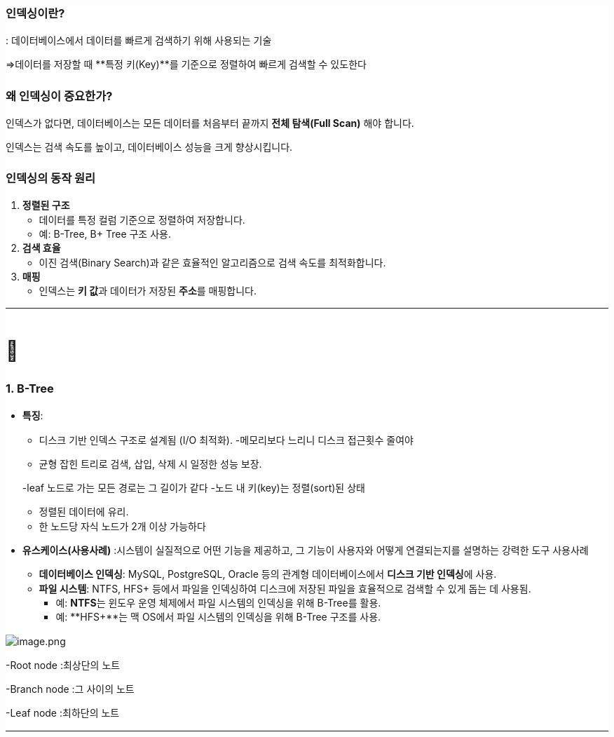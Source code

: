 ### 인덱싱이란?

: 데이터베이스에서 데이터를 빠르게 검색하기 위해 사용되는 기술

⇒데이터를 저장할 때 **특정 키(Key)**를 기준으로 정렬하여 빠르게 검색할 수 있도한다

### **왜 인덱싱이 중요한가?**

인덱스가 없다면, 데이터베이스는 모든 데이터를 처음부터 끝까지 **전체 탐색(Full Scan)** 해야 합니다.

인덱스는 검색 속도를 높이고, 데이터베이스 성능을 크게 향상시킵니다.

### **인덱싱의 동작 원리**

1. **정렬된 구조**
    - 데이터를 특정 컬럼 기준으로 정렬하여 저장합니다.
    - 예: B-Tree, B+ Tree 구조 사용.
2. **검색 효율**
    - 이진 검색(Binary Search)과 같은 효율적인 알고리즘으로 검색 속도를 최적화합니다.
3. **매핑**
    - 인덱스는 **키 값**과 데이터가 저장된 **주소**를 매핑합니다.

---

# **📝**

### 1. **B-Tree**

- **특징**:
    - 디스크 기반 인덱스 구조로 설계됨 (I/O 최적화).
    -메모리보다 느리니 디스크 접근횟수 줄여야
    
    - 균형 잡힌 트리로 검색, 삽입, 삭제 시 일정한 성능 보장.
    
    -leaf 노드로 가는 모든 경로는 그 길이가 같다
    -노드 내 키(key)는 정렬(sort)된 상태
    - 정렬된 데이터에 유리.
    - 한 노드당 자식 노드가 2개 이상 가능하다
    
- **유스케이스(**사용사례**)**
:시스템이 실질적으로 어떤 기능을 제공하고, 그 기능이 사용자와 어떻게 연결되는지를 설명하는 강력한 도구 사용사례
    - **데이터베이스 인덱싱**: MySQL, PostgreSQL, Oracle 등의 관계형 데이터베이스에서 **디스크 기반 인덱싱**에 사용.
    - **파일 시스템**: NTFS, HFS+ 등에서 파일을 인덱싱하여 디스크에 저장된 파일을 효율적으로 검색할 수 있게 돕는 데 사용됨.
        - 예: **NTFS**는 윈도우 운영 체제에서 파일 시스템의 인덱싱을 위해 B-Tree를 활용.
        - 예: **HFS+**는 맥 OS에서 파일 시스템의 인덱싱을 위해 B-Tree 구조를 사용.
        

![image.png](https://prod-files-secure.s3.us-west-2.amazonaws.com/28744fd3-605d-4731-a5be-288a0094699e/8c3b86bb-2ad4-4636-b656-558147444d54/image.png)

-Root node :최상단의 노트

-Branch node :그 사이의 노트

-Leaf node :최하단의 노트

---